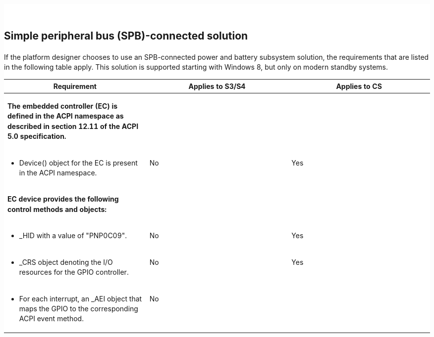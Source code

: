  

## Simple peripheral bus (SPB)-connected solution


If the platform designer chooses to use an SPB-connected power and battery subsystem solution, the requirements that are listed in the following table apply. This solution is supported starting with Windows 8, but only on modern standby systems.

<table>
<colgroup>
<col width="33%" />
<col width="33%" />
<col width="33%" />
</colgroup>
<thead>
<tr class="header">
<th>Requirement</th>
<th>Applies to S3/S4</th>
<th>Applies to CS</th>
</tr>
</thead>
<tbody>
<tr class="odd">
<td><p><strong>The embedded controller (EC) is defined in the ACPI namespace as described in section 12.11 of the ACPI 5.0 specification.</strong></p></td>
<td></td>
<td></td>
</tr>
<tr class="even">
<td><p></p>
<ul>
<li>Device() object for the EC is present in the ACPI namespace.</li>
</ul></td>
<td><p>No</p></td>
<td><p>Yes</p></td>
</tr>
<tr class="odd">
<td><p><strong>EC device provides the following control methods and objects:</strong></p></td>
<td></td>
<td></td>
</tr>
<tr class="even">
<td><p></p>
<ul>
<li>_HID with a value of &quot;PNP0C09&quot;.</li>
</ul></td>
<td><p>No</p></td>
<td><p>Yes</p></td>
</tr>
<tr class="odd">
<td><p></p>
<ul>
<li>_CRS object denoting the I/O resources for the GPIO controller.</li>
</ul></td>
<td><p>No</p></td>
<td><p>Yes</p></td>
</tr>
<tr class="even">
<td><p></p>
<ul>
<li>For each interrupt, an _AEI object that maps the GPIO to the corresponding ACPI event method.</li>
</ul></td>
<td><p>No</p></td>